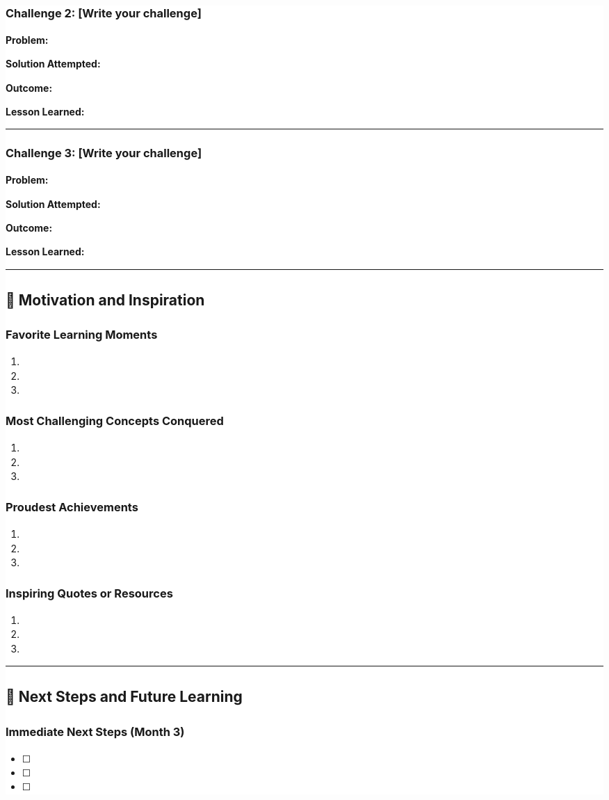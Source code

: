 ### Challenge 2: [Write your challenge]
**Problem:** 

**Solution Attempted:** 

**Outcome:** 

**Lesson Learned:** 

---

### Challenge 3: [Write your challenge]
**Problem:** 

**Solution Attempted:** 

**Outcome:** 

**Lesson Learned:** 

---

## 🌟 Motivation and Inspiration

### Favorite Learning Moments
1. 
2. 
3. 

### Most Challenging Concepts Conquered
1. 
2. 
3. 

### Proudest Achievements
1. 
2. 
3. 

### Inspiring Quotes or Resources
1. 
2. 
3. 

---

## 🚀 Next Steps and Future Learning

### Immediate Next Steps (Month 3)
- [ ] 
- [ ] 
- [ ] 
